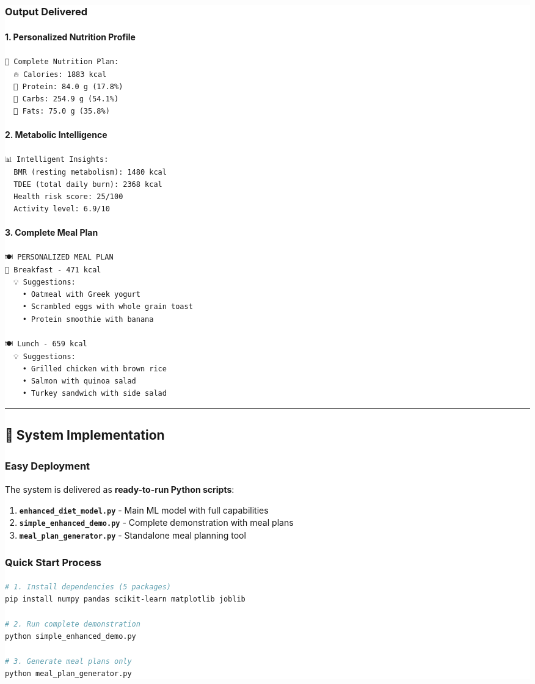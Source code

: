 ### **Output Delivered**
#### **1. Personalized Nutrition Profile**
```
🎯 Complete Nutrition Plan:
  🔥 Calories: 1883 kcal
  🥩 Protein: 84.0 g (17.8%)
  🍞 Carbs: 254.9 g (54.1%)
  🥑 Fats: 75.0 g (35.8%)
```

#### **2. Metabolic Intelligence**
```
📊 Intelligent Insights:
  BMR (resting metabolism): 1480 kcal
  TDEE (total daily burn): 2368 kcal
  Health risk score: 25/100
  Activity level: 6.9/10
```

#### **3. Complete Meal Plan**
```
🍽️ PERSONALIZED MEAL PLAN
🌅 Breakfast - 471 kcal
  💡 Suggestions:
    • Oatmeal with Greek yogurt
    • Scrambled eggs with whole grain toast
    • Protein smoothie with banana

🍽️ Lunch - 659 kcal
  💡 Suggestions:
    • Grilled chicken with brown rice
    • Salmon with quinoa salad
    • Turkey sandwich with side salad
```

---

## 🚀 **System Implementation**

### **Easy Deployment**
The system is delivered as **ready-to-run Python scripts**:

1. **`enhanced_diet_model.py`** - Main ML model with full capabilities
2. **`simple_enhanced_demo.py`** - Complete demonstration with meal plans
3. **`meal_plan_generator.py`** - Standalone meal planning tool

### **Quick Start Process**
```bash
# 1. Install dependencies (5 packages)
pip install numpy pandas scikit-learn matplotlib joblib

# 2. Run complete demonstration
python simple_enhanced_demo.py

# 3. Generate meal plans only
python meal_plan_generator.py
```

